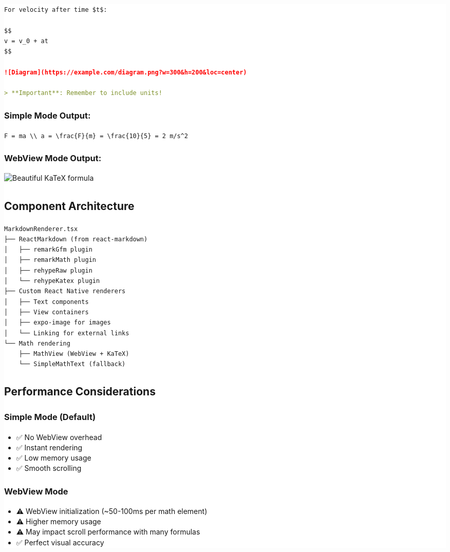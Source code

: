 ```markdown
For velocity after time $t$:

$$
v = v_0 + at
$$

![Diagram](https://example.com/diagram.png?w=300&h=200&loc=center)

> **Important**: Remember to include units!
```

### Simple Mode Output:
```
F = ma \\ a = \frac{F}{m} = \frac{10}{5} = 2 m/s^2
```

### WebView Mode Output:
<img src="rendered-katex-formula.png" alt="Beautiful KaTeX formula" />

## Component Architecture

```
MarkdownRenderer.tsx
├── ReactMarkdown (from react-markdown)
│   ├── remarkGfm plugin
│   ├── remarkMath plugin
│   ├── rehypeRaw plugin
│   └── rehypeKatex plugin
├── Custom React Native renderers
│   ├── Text components
│   ├── View containers
│   ├── expo-image for images
│   └── Linking for external links
└── Math rendering
    ├── MathView (WebView + KaTeX)
    └── SimpleMathText (fallback)
```

## Performance Considerations

### Simple Mode (Default)
- ✅ No WebView overhead
- ✅ Instant rendering
- ✅ Low memory usage
- ✅ Smooth scrolling

### WebView Mode
- ⚠️ WebView initialization (~50-100ms per math element)
- ⚠️ Higher memory usage
- ⚠️ May impact scroll performance with many formulas
- ✅ Perfect visual accuracy
